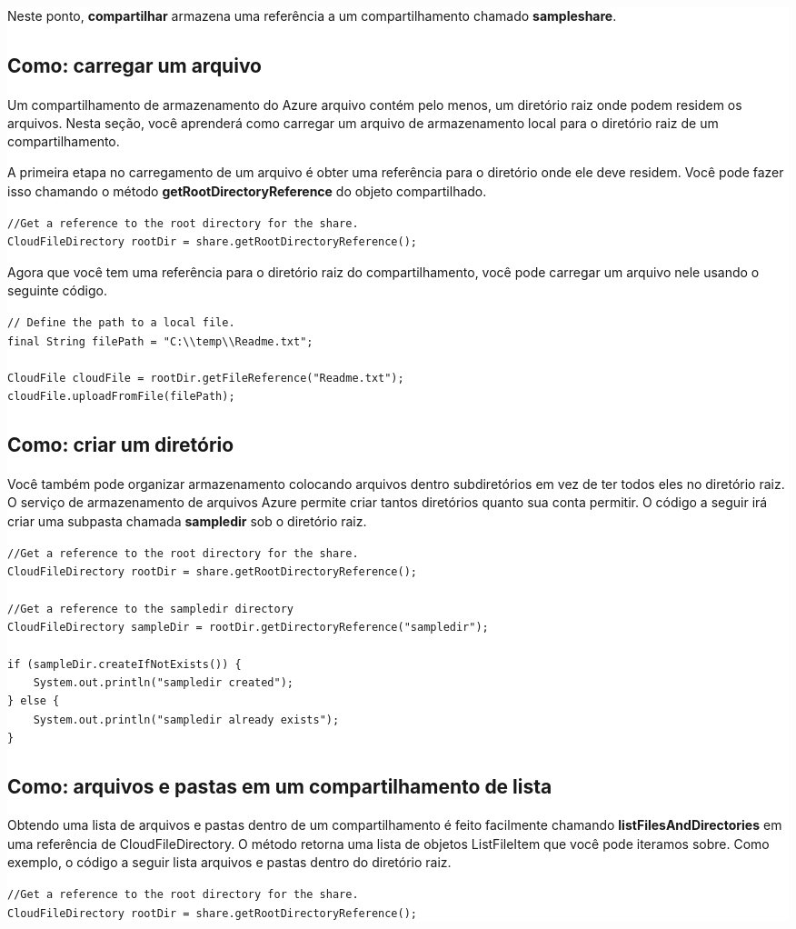 Neste ponto, **compartilhar** armazena uma referência a um compartilhamento chamado **sampleshare**.

## <a name="how-to-upload-a-file"></a>Como: carregar um arquivo

Um compartilhamento de armazenamento do Azure arquivo contém pelo menos, um diretório raiz onde podem residem os arquivos. Nesta seção, você aprenderá como carregar um arquivo de armazenamento local para o diretório raiz de um compartilhamento.

A primeira etapa no carregamento de um arquivo é obter uma referência para o diretório onde ele deve residem. Você pode fazer isso chamando o método **getRootDirectoryReference** do objeto compartilhado.

    //Get a reference to the root directory for the share.
    CloudFileDirectory rootDir = share.getRootDirectoryReference();

Agora que você tem uma referência para o diretório raiz do compartilhamento, você pode carregar um arquivo nele usando o seguinte código.

    // Define the path to a local file.
    final String filePath = "C:\\temp\\Readme.txt";

    CloudFile cloudFile = rootDir.getFileReference("Readme.txt");
    cloudFile.uploadFromFile(filePath);

## <a name="how-to-create-a-directory"></a>Como: criar um diretório

Você também pode organizar armazenamento colocando arquivos dentro subdiretórios em vez de ter todos eles no diretório raiz. O serviço de armazenamento de arquivos Azure permite criar tantos diretórios quanto sua conta permitir. O código a seguir irá criar uma subpasta chamada **sampledir** sob o diretório raiz.

    //Get a reference to the root directory for the share.
    CloudFileDirectory rootDir = share.getRootDirectoryReference();

    //Get a reference to the sampledir directory
    CloudFileDirectory sampleDir = rootDir.getDirectoryReference("sampledir");

    if (sampleDir.createIfNotExists()) {
        System.out.println("sampledir created");
    } else {
        System.out.println("sampledir already exists");
    }

## <a name="how-to-list-files-and-directories-in-a-share"></a>Como: arquivos e pastas em um compartilhamento de lista

Obtendo uma lista de arquivos e pastas dentro de um compartilhamento é feito facilmente chamando **listFilesAndDirectories** em uma referência de CloudFileDirectory. O método retorna uma lista de objetos ListFileItem que você pode iteramos sobre. Como exemplo, o código a seguir lista arquivos e pastas dentro do diretório raiz.

    //Get a reference to the root directory for the share.
    CloudFileDirectory rootDir = share.getRootDirectoryReference();
